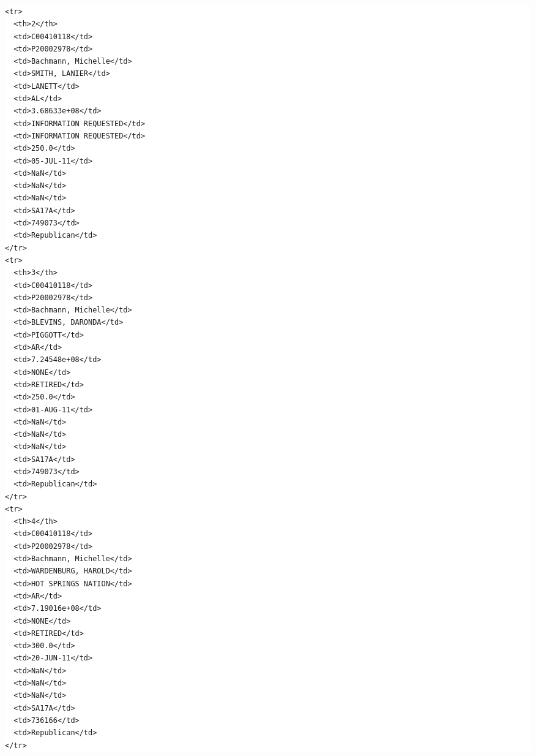     <tr>
      <th>2</th>
      <td>C00410118</td>
      <td>P20002978</td>
      <td>Bachmann, Michelle</td>
      <td>SMITH, LANIER</td>
      <td>LANETT</td>
      <td>AL</td>
      <td>3.68633e+08</td>
      <td>INFORMATION REQUESTED</td>
      <td>INFORMATION REQUESTED</td>
      <td>250.0</td>
      <td>05-JUL-11</td>
      <td>NaN</td>
      <td>NaN</td>
      <td>NaN</td>
      <td>SA17A</td>
      <td>749073</td>
      <td>Republican</td>
    </tr>
    <tr>
      <th>3</th>
      <td>C00410118</td>
      <td>P20002978</td>
      <td>Bachmann, Michelle</td>
      <td>BLEVINS, DARONDA</td>
      <td>PIGGOTT</td>
      <td>AR</td>
      <td>7.24548e+08</td>
      <td>NONE</td>
      <td>RETIRED</td>
      <td>250.0</td>
      <td>01-AUG-11</td>
      <td>NaN</td>
      <td>NaN</td>
      <td>NaN</td>
      <td>SA17A</td>
      <td>749073</td>
      <td>Republican</td>
    </tr>
    <tr>
      <th>4</th>
      <td>C00410118</td>
      <td>P20002978</td>
      <td>Bachmann, Michelle</td>
      <td>WARDENBURG, HAROLD</td>
      <td>HOT SPRINGS NATION</td>
      <td>AR</td>
      <td>7.19016e+08</td>
      <td>NONE</td>
      <td>RETIRED</td>
      <td>300.0</td>
      <td>20-JUN-11</td>
      <td>NaN</td>
      <td>NaN</td>
      <td>NaN</td>
      <td>SA17A</td>
      <td>736166</td>
      <td>Republican</td>
    </tr>
  </tbody>
</table>
